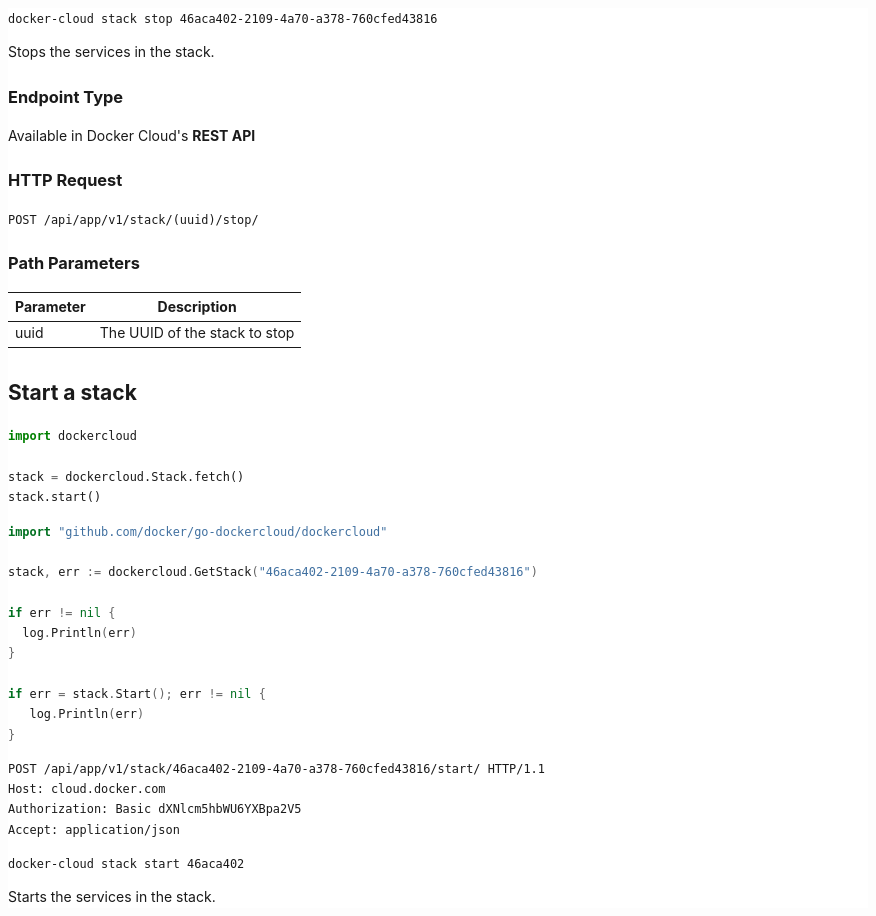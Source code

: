 ```shell
docker-cloud stack stop 46aca402-2109-4a70-a378-760cfed43816
```

Stops the services in the stack.

### Endpoint Type

Available in Docker Cloud's **REST API**

### HTTP Request

`POST /api/app/v1/stack/(uuid)/stop/`

### Path Parameters

Parameter | Description
--------- | -----------
uuid | The UUID of the stack to stop


## Start a stack

```python
import dockercloud

stack = dockercloud.Stack.fetch()
stack.start()
```

```go
import "github.com/docker/go-dockercloud/dockercloud"

stack, err := dockercloud.GetStack("46aca402-2109-4a70-a378-760cfed43816")

if err != nil {
  log.Println(err)
}

if err = stack.Start(); err != nil {
   log.Println(err)
}
```

```http
POST /api/app/v1/stack/46aca402-2109-4a70-a378-760cfed43816/start/ HTTP/1.1
Host: cloud.docker.com
Authorization: Basic dXNlcm5hbWU6YXBpa2V5
Accept: application/json
```

```shell
docker-cloud stack start 46aca402
```

Starts the services in the stack.
